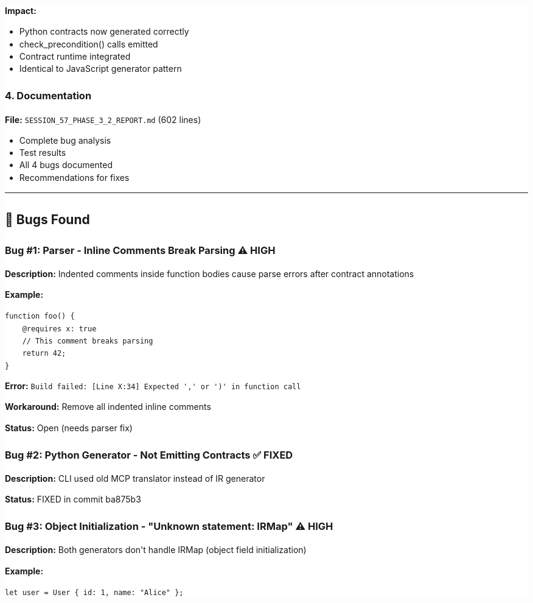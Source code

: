 **Impact:**
- Python contracts now generated correctly
- check_precondition() calls emitted
- Contract runtime integrated
- Identical to JavaScript generator pattern

### 4. Documentation

**File:** `SESSION_57_PHASE_3_2_REPORT.md` (602 lines)
- Complete bug analysis
- Test results
- All 4 bugs documented
- Recommendations for fixes

---

## 🐛 Bugs Found

### Bug #1: Parser - Inline Comments Break Parsing ⚠️ HIGH

**Description:** Indented comments inside function bodies cause parse errors after contract annotations

**Example:**
```pw
function foo() {
    @requires x: true
    // This comment breaks parsing
    return 42;
}
```

**Error:** `Build failed: [Line X:34] Expected ',' or ')' in function call`

**Workaround:** Remove all indented inline comments

**Status:** Open (needs parser fix)

### Bug #2: Python Generator - Not Emitting Contracts ✅ FIXED

**Description:** CLI used old MCP translator instead of IR generator

**Status:** FIXED in commit ba875b3

### Bug #3: Object Initialization - "Unknown statement: IRMap" ⚠️ HIGH

**Description:** Both generators don't handle IRMap (object field initialization)

**Example:**
```pw
let user = User { id: 1, name: "Alice" };
```
